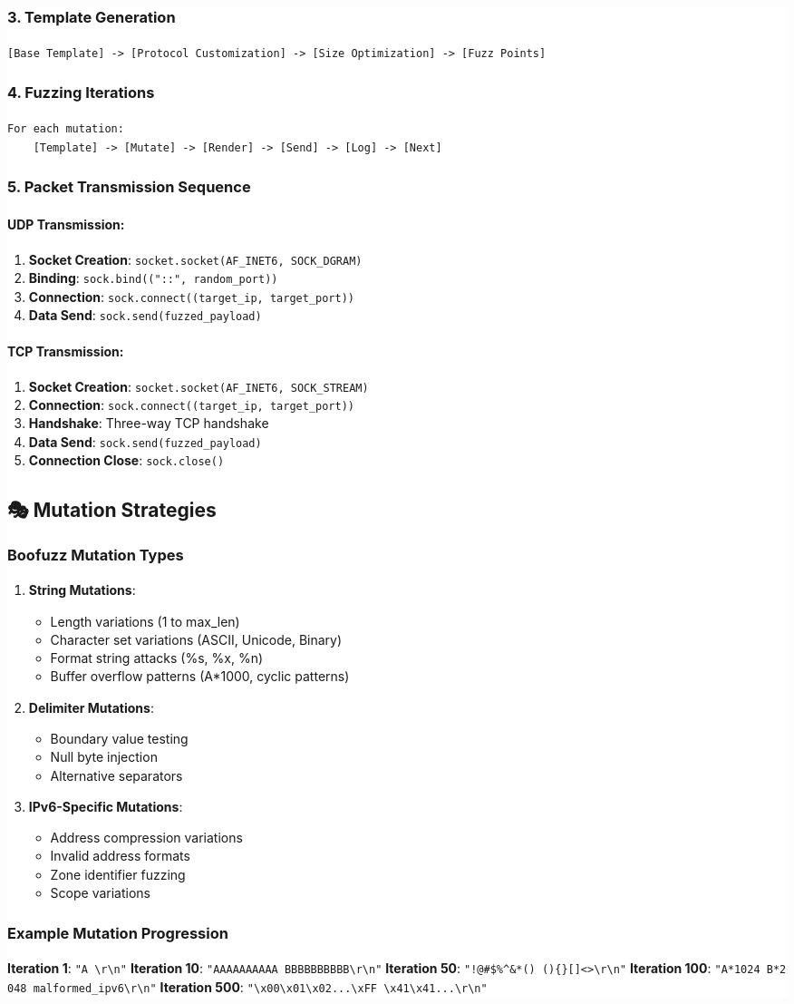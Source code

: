 ### 3. Template Generation
```
[Base Template] -> [Protocol Customization] -> [Size Optimization] -> [Fuzz Points]
```

### 4. Fuzzing Iterations
```
For each mutation:
    [Template] -> [Mutate] -> [Render] -> [Send] -> [Log] -> [Next]
```

### 5. Packet Transmission Sequence

#### UDP Transmission:
1. **Socket Creation**: `socket.socket(AF_INET6, SOCK_DGRAM)`
2. **Binding**: `sock.bind(("::", random_port))`
3. **Connection**: `sock.connect((target_ip, target_port))`
4. **Data Send**: `sock.send(fuzzed_payload)`

#### TCP Transmission:
1. **Socket Creation**: `socket.socket(AF_INET6, SOCK_STREAM)`
2. **Connection**: `sock.connect((target_ip, target_port))`
3. **Handshake**: Three-way TCP handshake
4. **Data Send**: `sock.send(fuzzed_payload)`
5. **Connection Close**: `sock.close()`

## 🎭 Mutation Strategies

### Boofuzz Mutation Types

1. **String Mutations**:
   - Length variations (1 to max_len)
   - Character set variations (ASCII, Unicode, Binary)
   - Format string attacks (%s, %x, %n)
   - Buffer overflow patterns (A*1000, cyclic patterns)

2. **Delimiter Mutations**:
   - Boundary value testing
   - Null byte injection
   - Alternative separators

3. **IPv6-Specific Mutations**:
   - Address compression variations
   - Invalid address formats
   - Zone identifier fuzzing
   - Scope variations

### Example Mutation Progression

**Iteration 1**: `"A \r\n"`
**Iteration 10**: `"AAAAAAAAAA BBBBBBBBBB\r\n"`
**Iteration 50**: `"!@#$%^&*() (){}[]<>\r\n"`
**Iteration 100**: `"A*1024 B*2048 malformed_ipv6\r\n"`
**Iteration 500**: `"\x00\x01\x02...\xFF \x41\x41...\r\n"`
